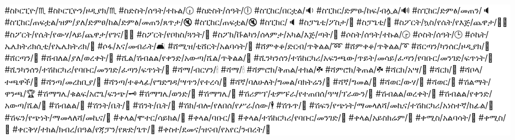 #ስኮርፒዮ/♏
#ስኮርፒዮን/ዞዲያክ/♏
#ስድስት/ሰዓት/ተኩል/🕡
#ስድስት/ሰዓት/🕕
#ስፒከር/በርቷል/🔉
#ስፒከር/ድምፁ/ከፍ/ብሏል/🔊
#ስፒከር/ድምፅ/መጠን/🔈
#ስፒከር/ጠፍቷል/ዝም/ያለ/ድምፀ/ከል/ድምፅ/መጠን/ጸጥታ/🔇
#ስፒከር/ጠፍቷል/🔇
#ስፒከር/🔈
#ስፓጌቲ/ፖስታ/🍝
#ስፓጌቲ/🍝
#ስፖርት/ኳስ/የሴት/የእጅ/ጨዋታ/🤾‍♀
#ስፖርት/የሴት/የውሃ/ላይ/ጨዋታ/የገና/🤽‍♀
#ስፖርት/የቦክስ/ጓንት/🥊
#ስፖክ/ቩልካን/ሰላምታ/አካል/እጅ/ጣት/🖖
#ሶስት/ሰዓት/ተኩል/🕞
#ሶስት/ሰዓት/🕒
#ሶኬት/ኤሌክትሪክሲቲ/የኤሌክትሪክ/🔌
#ሶፋ/እና/መብራት/🛋
#ሸሚዝ/ቲሸርት/አልባሳት/👕
#ሸምቀቆ/ድርብ/ጥቅልል/➿
#ሸምቀቆ/ጥቅልል/➰
#ሸርጣን/ካንሰር/ዞዲያክ/🦀
#ሸርጣን/🦀
#ሸብለል/ያለ/ወረቀት/📃
#ሺል/ሽብልል/የቀንድ/አውጣ/ሼል/ጥቅልል/🐚
#ሺንካንሰን/ተሽከርካሪ/አፍንጫው/ጥይት/መሳይ/ፈጣን/የባቡር/መንገድ/ፍጥነት/🚅
#ሺንካንሰን/ተሽከርካሪ/የባቡር/መንገድ/ፈጣን/ፍጥነት/🚄
#ሻማ/ብርሃን/🕯
#ሻማ/🕯
#ሻምሮክ/ቅጠል/ተክል/☘
#ሻምሮክ/ቅጠል/☘
#ሻርክ/አሣ/🦈
#ሻርክ/🦈
#ሻቦላ/ተጫዋች/🤺
#ሻንጣ/መረከቢያ/🛄
#ሻንጣ/ተቆላፊ/የግድግዳ/ሣጥን/የተረሳ/🛅
#ሻኛ/ባለሁለት/ግመል/ባክትሬን/🐫
#ሻኛ/ግመል/🐪
#ሻወር/ውሃ/🚿
#ሻወር/🚿
#ሽልማት/ዋንጫ/🏆
#ሽማግሌ/ቁልፍ/አሮጌ/ፍንጭ/🗝
#ሽማግሌ/ወንድ/👴
#ሽማግሌ/👴
#ሽሪምፕ/ቴምፑራ/የተጠበሰ/ዓሣ/ፕራውን/🍤
#ሽብልል/ወረቀት/📜
#ሽብልል/የቀንድ/አውጣ/ሼል/🐚
#ሽብልል/📜
#ሽንት/ቤት/🚽
#ሽንት/ቤት/🚽
#ሽክ/ብሎ/የለበሰ/የሥራ/ሰው/🕴
#ሽጉጥ/🔫
#ሽፍን/የጭነት/ማመላለሻ/መኪና/ተሽከርካሪ/አነስተኛ/ከፊል/🚛
#ሽፍን/የጭነት/ማመላለሻ/መኪና/🚛
#ቀላል/ሞተር/ሳይክል/🛵
#ቀላል/ባቡር/🚈
#ቀላል/ተሽከርካሪ/የባቡር/መንገድ/🚈
#ቀላል/አይስክሬም/🍦
#ቀሚስ/አልባሳት/👗
#ቀሚስ/👗
#ቀርቅሃ/ተክል/ክብረ/በዓል/የጃፓን/የጽድ/ጌጥ/🎍
#ቀስተ/ደመና/ዝናብ/የአየር/ንብረት/🌈